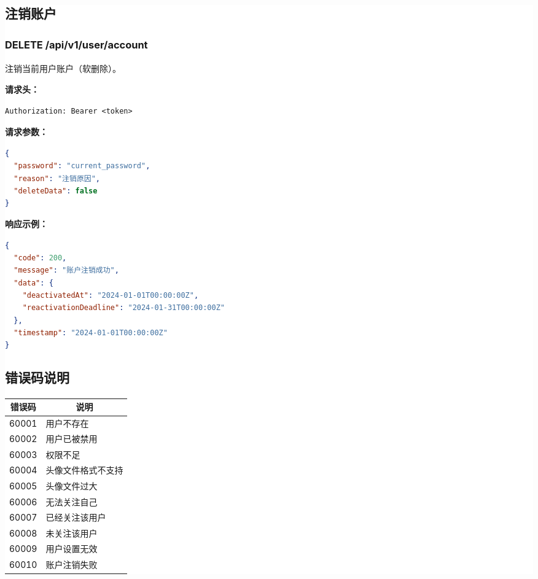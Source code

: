 ## 注销账户

### DELETE /api/v1/user/account

注销当前用户账户（软删除）。

**请求头：**
```
Authorization: Bearer <token>
```

**请求参数：**

```json
{
  "password": "current_password",
  "reason": "注销原因",
  "deleteData": false
}
```

**响应示例：**

```json
{
  "code": 200,
  "message": "账户注销成功",
  "data": {
    "deactivatedAt": "2024-01-01T00:00:00Z",
    "reactivationDeadline": "2024-01-31T00:00:00Z"
  },
  "timestamp": "2024-01-01T00:00:00Z"
}
```

## 错误码说明

| 错误码 | 说明 |
|--------|------|
| 60001 | 用户不存在 |
| 60002 | 用户已被禁用 |
| 60003 | 权限不足 |
| 60004 | 头像文件格式不支持 |
| 60005 | 头像文件过大 |
| 60006 | 无法关注自己 |
| 60007 | 已经关注该用户 |
| 60008 | 未关注该用户 |
| 60009 | 用户设置无效 |
| 60010 | 账户注销失败 |
